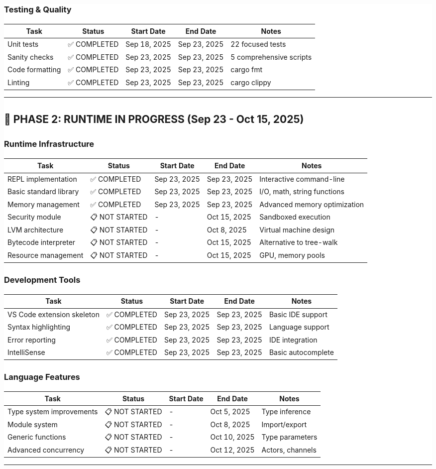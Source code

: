 ### **Testing & Quality**
| Task | Status | Start Date | End Date | Notes |
|------|--------|------------|----------|-------|
| Unit tests | ✅ COMPLETED | Sep 18, 2025 | Sep 23, 2025 | 22 focused tests |
| Sanity checks | ✅ COMPLETED | Sep 23, 2025 | Sep 23, 2025 | 5 comprehensive scripts |
| Code formatting | ✅ COMPLETED | Sep 23, 2025 | Sep 23, 2025 | cargo fmt |
| Linting | ✅ COMPLETED | Sep 23, 2025 | Sep 23, 2025 | cargo clippy |

---

## 🔄 **PHASE 2: RUNTIME** IN PROGRESS (Sep 23 - Oct 15, 2025)

### **Runtime Infrastructure**
| Task | Status | Start Date | End Date | Notes |
|------|--------|------------|----------|-------|
| REPL implementation | ✅ COMPLETED | Sep 23, 2025 | Sep 23, 2025 | Interactive command-line |
| Basic standard library | ✅ COMPLETED | Sep 23, 2025 | Sep 23, 2025 | I/O, math, string functions |
| Memory management | ✅ COMPLETED | Sep 23, 2025 | Sep 23, 2025 | Advanced memory optimization |
| Security module | 📋 NOT STARTED | - | Oct 15, 2025 | Sandboxed execution |
| LVM architecture | 📋 NOT STARTED | - | Oct 8, 2025 | Virtual machine design |
| Bytecode interpreter | 📋 NOT STARTED | - | Oct 15, 2025 | Alternative to tree-walk |
| Resource management | 📋 NOT STARTED | - | Oct 15, 2025 | GPU, memory pools |

### **Development Tools**
| Task | Status | Start Date | End Date | Notes |
|------|--------|------------|----------|-------|
| VS Code extension skeleton | ✅ COMPLETED | Sep 23, 2025 | Sep 23, 2025 | Basic IDE support |
| Syntax highlighting | ✅ COMPLETED | Sep 23, 2025 | Sep 23, 2025 | Language support |
| Error reporting | ✅ COMPLETED | Sep 23, 2025 | Sep 23, 2025 | IDE integration |
| IntelliSense | ✅ COMPLETED | Sep 23, 2025 | Sep 23, 2025 | Basic autocomplete |

### **Language Features**
| Task | Status | Start Date | End Date | Notes |
|------|--------|------------|----------|-------|
| Type system improvements | 📋 NOT STARTED | - | Oct 5, 2025 | Type inference |
| Module system | 📋 NOT STARTED | - | Oct 8, 2025 | Import/export |
| Generic functions | 📋 NOT STARTED | - | Oct 10, 2025 | Type parameters |
| Advanced concurrency | 📋 NOT STARTED | - | Oct 12, 2025 | Actors, channels |

---